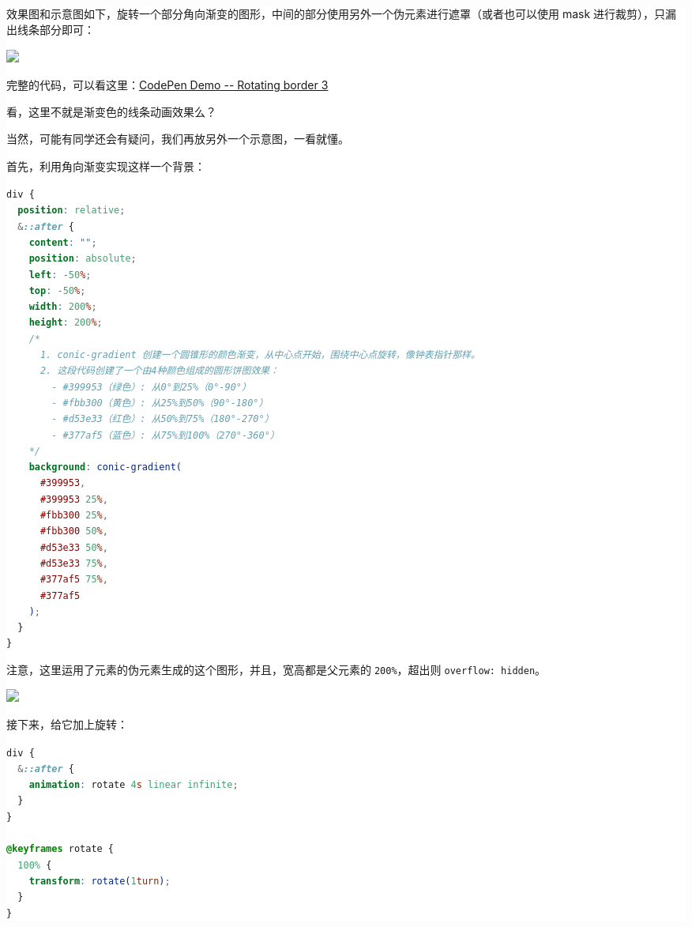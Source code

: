效果图和示意图如下，旋转一个部分角向渐变的图形，中间的部分使用另外一个伪元素进行遮罩（或者也可以使用 mask 进行裁剪），只漏出线条部分即可：

<img src="../imgs/113/06.gif" />

完整的代码，可以看这里：[CodePen Demo -- Rotating border 3](https://codepen.io/Chokcoco/pen/dypaobm)

看，这里不就是渐变色的线条动画效果么？

当然，可能有同学还会有疑问，我们再放另外一个示意图，一看就懂。

首先，利用角向渐变实现这样一个背景：

```scss
div {
  position: relative;
  &::after {
    content: "";
    position: absolute;
    left: -50%;
    top: -50%;
    width: 200%;
    height: 200%;
    /*
      1. conic-gradient 创建一个圆锥形的颜色渐变，从中心点开始，围绕中心点旋转，像钟表指针那样。
      2. 这段代码创建了一个由4种颜色组成的圆形饼图效果：
        - #399953（绿色）: 从0°到25%（0°-90°）
        - #fbb300（黄色）: 从25%到50%（90°-180°）
        - #d53e33（红色）: 从50%到75%（180°-270°）
        - #377af5（蓝色）: 从75%到100%（270°-360°）
    */
    background: conic-gradient(
      #399953,
      #399953 25%,
      #fbb300 25%,
      #fbb300 50%,
      #d53e33 50%,
      #d53e33 75%,
      #377af5 75%,
      #377af5
    );
  }
}
```

注意，这里运用了元素的伪元素生成的这个图形，并且，宽高都是父元素的 `200%`，超出则 `overflow: hidden`。

<img src="../imgs/113/12.png" />

接下来，给它加上旋转：

```scss
div {
  &::after {
    animation: rotate 4s linear infinite;
  }
}

@keyframes rotate {
  100% {
    transform: rotate(1turn);
  }
}
```
